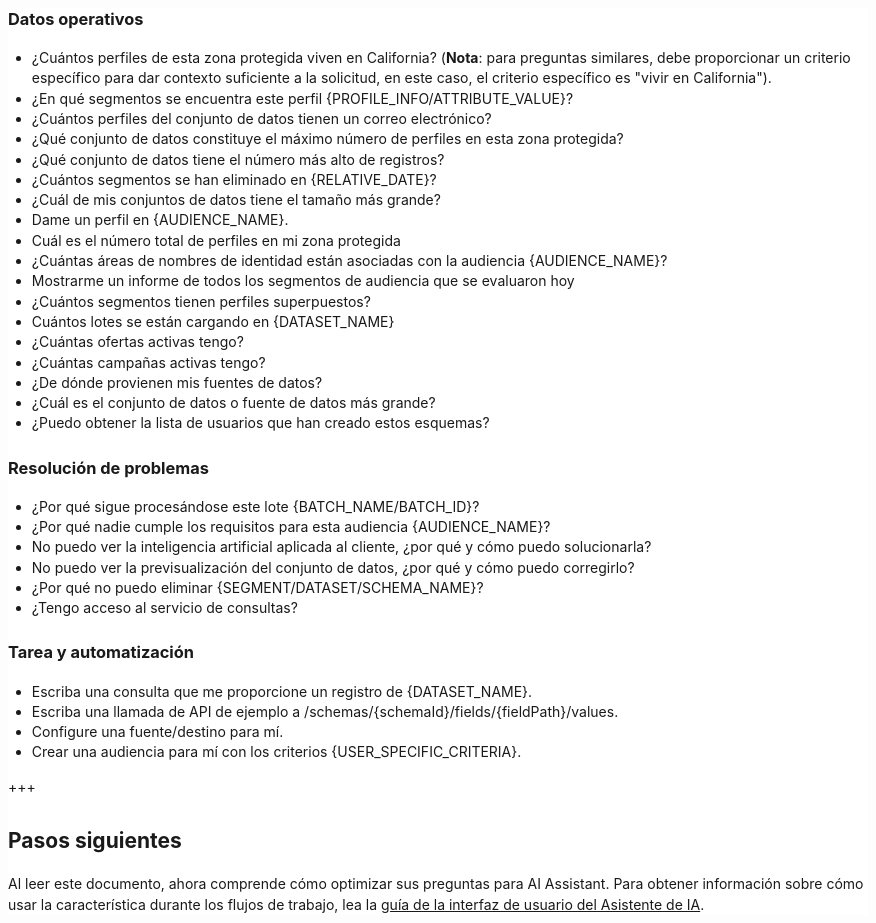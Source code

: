 ### Datos operativos

* ¿Cuántos perfiles de esta zona protegida viven en California? (**Nota**: para preguntas similares, debe proporcionar un criterio específico para dar contexto suficiente a la solicitud, en este caso, el criterio específico es &quot;vivir en California&quot;).
* ¿En qué segmentos se encuentra este perfil {PROFILE_INFO/ATTRIBUTE_VALUE}?
* ¿Cuántos perfiles del conjunto de datos tienen un correo electrónico?
* ¿Qué conjunto de datos constituye el máximo número de perfiles en esta zona protegida?
* ¿Qué conjunto de datos tiene el número más alto de registros?
* ¿Cuántos segmentos se han eliminado en {RELATIVE_DATE}?
* ¿Cuál de mis conjuntos de datos tiene el tamaño más grande?
* Dame un perfil en {AUDIENCE_NAME}.
* Cuál es el número total de perfiles en mi zona protegida
* ¿Cuántas áreas de nombres de identidad están asociadas con la audiencia {AUDIENCE_NAME}?
* Mostrarme un informe de todos los segmentos de audiencia que se evaluaron hoy
* ¿Cuántos segmentos tienen perfiles superpuestos?
* Cuántos lotes se están cargando en {DATASET_NAME}
* ¿Cuántas ofertas activas tengo?
* ¿Cuántas campañas activas tengo?
* ¿De dónde provienen mis fuentes de datos?
* ¿Cuál es el conjunto de datos o fuente de datos más grande?
* ¿Puedo obtener la lista de usuarios que han creado estos esquemas?

### Resolución de problemas

* ¿Por qué sigue procesándose este lote {BATCH_NAME/BATCH_ID}?
* ¿Por qué nadie cumple los requisitos para esta audiencia {AUDIENCE_NAME}?
* No puedo ver la inteligencia artificial aplicada al cliente, ¿por qué y cómo puedo solucionarla?
* No puedo ver la previsualización del conjunto de datos, ¿por qué y cómo puedo corregirlo?
* ¿Por qué no puedo eliminar {SEGMENT/DATASET/SCHEMA_NAME}?
* ¿Tengo acceso al servicio de consultas?

### Tarea y automatización

* Escriba una consulta que me proporcione un registro de {DATASET_NAME}.
* Escriba una llamada de API de ejemplo a /schemas/{schemaId}/fields/{fieldPath}/values.
* Configure una fuente/destino para mí.
* Crear una audiencia para mí con los criterios {USER_SPECIFIC_CRITERIA}.

+++

## Pasos siguientes

Al leer este documento, ahora comprende cómo optimizar sus preguntas para AI Assistant. Para obtener información sobre cómo usar la característica durante los flujos de trabajo, lea la [guía de la interfaz de usuario del Asistente de IA](ui-guide.md).
